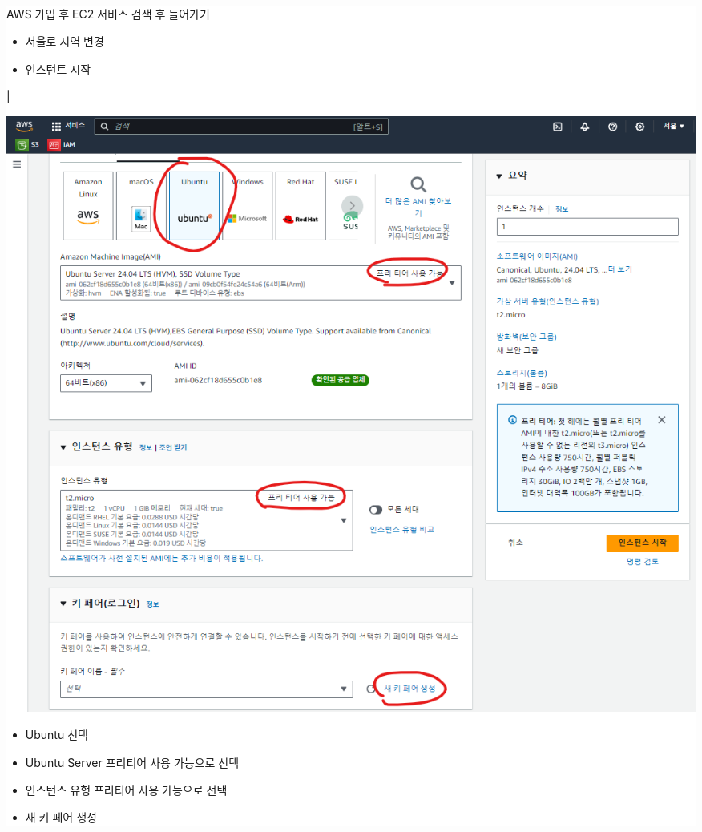AWS 가입 후 EC2 서비스 검색 후 들어가기

- 서울로 지역 변경

- 인스턴트 시작

|

![유형 선택](./assets/images/AWS_EC2_2.png)

- Ubuntu 선택

- Ubuntu Server 프리티어 사용 가능으로 선택

- 인스턴스 유형 프리티어 사용 가능으로 선택

- 새 키 페어 생성
